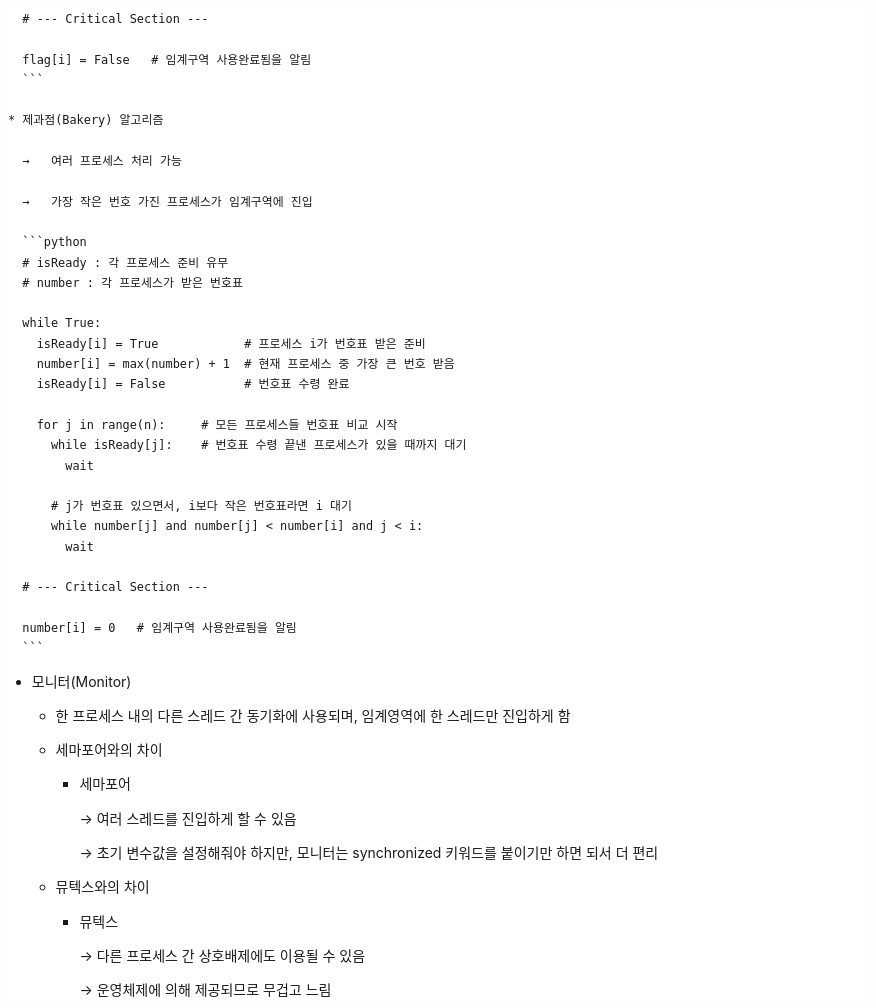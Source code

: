       # --- Critical Section ---
      
      flag[i] = False   # 임계구역 사용완료됨을 알림
      ```

    * 제과점(Bakery) 알고리즘

      →   여러 프로세스 처리 가능

      →   가장 작은 번호 가진 프로세스가 임계구역에 진입

      ```python
      # isReady : 각 프로세스 준비 유무
      # number : 각 프로세스가 받은 번호표
      
      while True:
        isReady[i] = True            # 프로세스 i가 번호표 받은 준비
        number[i] = max(number) + 1  # 현재 프로세스 중 가장 큰 번호 받음
        isReady[i] = False           # 번호표 수령 완료
      
        for j in range(n):     # 모든 프로세스들 번호표 비교 시작
          while isReady[j]:    # 번호표 수령 끝낸 프로세스가 있을 때까지 대기
            wait
      
          # j가 번호표 있으면서, i보다 작은 번호표라면 i 대기
          while number[j] and number[j] < number[i] and j < i:
            wait
      
      # --- Critical Section ---
      
      number[i] = 0   # 임계구역 사용완료됨을 알림
      ```

* 모니터(Monitor)

  * 한 프로세스 내의 다른 스레드 간 동기화에 사용되며, 임계영역에 한 스레드만 진입하게 함

  * 세마포어와의 차이

    * 세마포어

      →   여러 스레드를 진입하게 할 수 있음

      →   초기 변수값을 설정해줘야 하지만, 모니터는 synchronized 키워드를 붙이기만 하면 되서 더 편리

  * 뮤텍스와의 차이

    * 뮤텍스

      →   다른 프로세스 간 상호배제에도 이용될 수 있음

      →   운영체제에 의해 제공되므로 무겁고 느림
